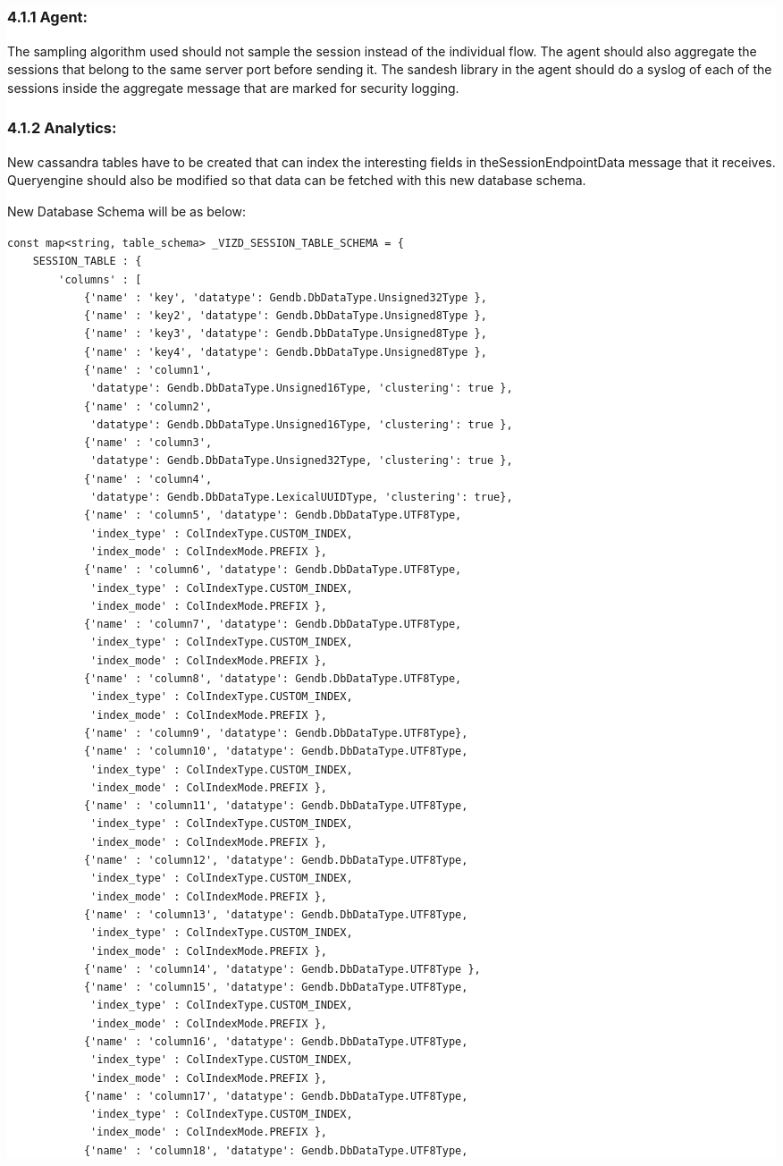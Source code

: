 ### 4.1.1 Agent:
The sampling algorithm used should not sample the session instead of the individual flow. The agent should also aggregate the sessions that belong to the same server port before sending it. The sandesh library in the agent should do a syslog of each of the sessions inside the aggregate message that are marked for security logging.
### 4.1.2 Analytics:
New cassandra tables have to be created that can index the interesting fields in theSessionEndpointData message that it receives. Queryengine should also be modified so that data can be fetched with this new database schema.

New Database Schema will be as below:
```
const map<string, table_schema> _VIZD_SESSION_TABLE_SCHEMA = {
    SESSION_TABLE : {
        'columns' : [
            {'name' : 'key', 'datatype': Gendb.DbDataType.Unsigned32Type },
            {'name' : 'key2', 'datatype': Gendb.DbDataType.Unsigned8Type },
            {'name' : 'key3', 'datatype': Gendb.DbDataType.Unsigned8Type },
            {'name' : 'key4', 'datatype': Gendb.DbDataType.Unsigned8Type },
            {'name' : 'column1',
             'datatype': Gendb.DbDataType.Unsigned16Type, 'clustering': true },
            {'name' : 'column2',
             'datatype': Gendb.DbDataType.Unsigned16Type, 'clustering': true },
            {'name' : 'column3',
             'datatype': Gendb.DbDataType.Unsigned32Type, 'clustering': true },
            {'name' : 'column4',
             'datatype': Gendb.DbDataType.LexicalUUIDType, 'clustering': true},
            {'name' : 'column5', 'datatype': Gendb.DbDataType.UTF8Type,
             'index_type' : ColIndexType.CUSTOM_INDEX,
             'index_mode' : ColIndexMode.PREFIX },
            {'name' : 'column6', 'datatype': Gendb.DbDataType.UTF8Type,
             'index_type' : ColIndexType.CUSTOM_INDEX,
             'index_mode' : ColIndexMode.PREFIX },
            {'name' : 'column7', 'datatype': Gendb.DbDataType.UTF8Type,
             'index_type' : ColIndexType.CUSTOM_INDEX,
             'index_mode' : ColIndexMode.PREFIX },
            {'name' : 'column8', 'datatype': Gendb.DbDataType.UTF8Type,
             'index_type' : ColIndexType.CUSTOM_INDEX,
             'index_mode' : ColIndexMode.PREFIX },
            {'name' : 'column9', 'datatype': Gendb.DbDataType.UTF8Type},
            {'name' : 'column10', 'datatype': Gendb.DbDataType.UTF8Type,
             'index_type' : ColIndexType.CUSTOM_INDEX,
             'index_mode' : ColIndexMode.PREFIX },
            {'name' : 'column11', 'datatype': Gendb.DbDataType.UTF8Type,
             'index_type' : ColIndexType.CUSTOM_INDEX,
             'index_mode' : ColIndexMode.PREFIX },
            {'name' : 'column12', 'datatype': Gendb.DbDataType.UTF8Type,
             'index_type' : ColIndexType.CUSTOM_INDEX,
             'index_mode' : ColIndexMode.PREFIX },
            {'name' : 'column13', 'datatype': Gendb.DbDataType.UTF8Type,
             'index_type' : ColIndexType.CUSTOM_INDEX,
             'index_mode' : ColIndexMode.PREFIX },
            {'name' : 'column14', 'datatype': Gendb.DbDataType.UTF8Type },
            {'name' : 'column15', 'datatype': Gendb.DbDataType.UTF8Type,
             'index_type' : ColIndexType.CUSTOM_INDEX,
             'index_mode' : ColIndexMode.PREFIX },
            {'name' : 'column16', 'datatype': Gendb.DbDataType.UTF8Type,
             'index_type' : ColIndexType.CUSTOM_INDEX, 
             'index_mode' : ColIndexMode.PREFIX },
            {'name' : 'column17', 'datatype': Gendb.DbDataType.UTF8Type,
             'index_type' : ColIndexType.CUSTOM_INDEX,
             'index_mode' : ColIndexMode.PREFIX },
            {'name' : 'column18', 'datatype': Gendb.DbDataType.UTF8Type,
```